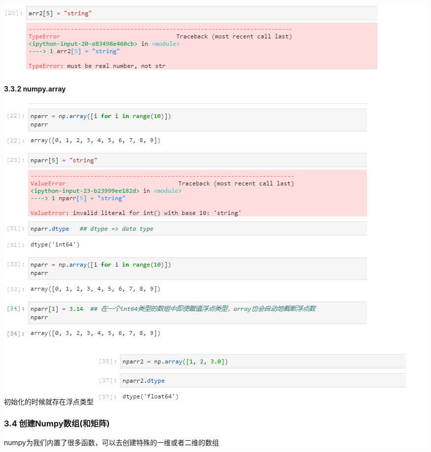 ![image-20210427082826436](Untitled.assets/image-20210427082826436.png)

#### 3.3.2 numpy.array

![image-20210427083749653](Untitled.assets/image-20210427083749653.png)

初始化的时候就存在浮点类型
![image-20210427083931629](Untitled.assets/image-20210427083931629.png)

### 3.4 创建Numpy数组(和矩阵)

numpy为我们内置了很多函数，可以去创建特殊的一维或者二维的数组
